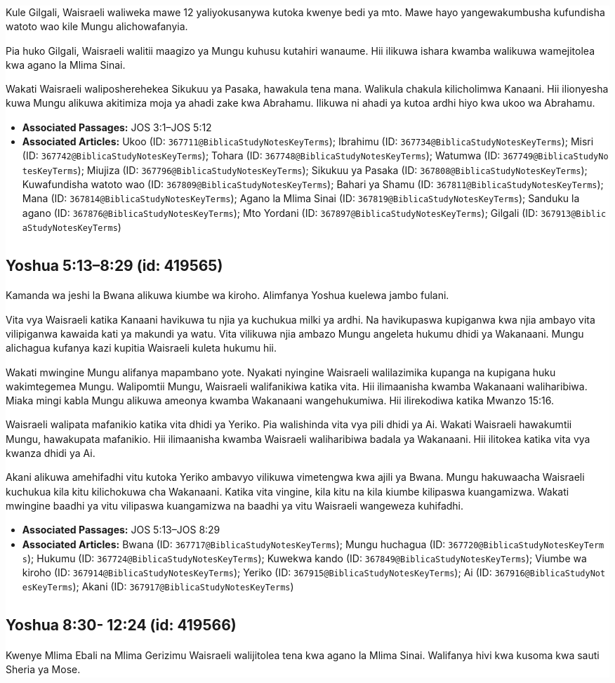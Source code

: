 Kule Gilgali, Waisraeli waliweka mawe 12 yaliyokusanywa kutoka kwenye bedi ya mto. Mawe hayo yangewakumbusha kufundisha watoto wao kile Mungu alichowafanyia.

Pia huko Gilgali, Waisraeli walitii maagizo ya Mungu kuhusu kutahiri wanaume. Hii ilikuwa ishara kwamba walikuwa wamejitolea kwa agano la Mlima Sinai.

Wakati Waisraeli waliposherehekea Sikukuu ya Pasaka, hawakula tena mana. Walikula chakula kilicholimwa Kanaani. Hii ilionyesha kuwa Mungu alikuwa akitimiza moja ya ahadi zake kwa Abrahamu. Ilikuwa ni ahadi ya kutoa ardhi hiyo kwa ukoo wa Abrahamu.

* **Associated Passages:** JOS 3:1–JOS 5:12
* **Associated Articles:** Ukoo (ID: `367711@BiblicaStudyNotesKeyTerms`); Ibrahimu (ID: `367734@BiblicaStudyNotesKeyTerms`); Misri (ID: `367742@BiblicaStudyNotesKeyTerms`); Tohara (ID: `367748@BiblicaStudyNotesKeyTerms`); Watumwa (ID: `367749@BiblicaStudyNotesKeyTerms`); Miujiza (ID: `367796@BiblicaStudyNotesKeyTerms`); Sikukuu ya Pasaka (ID: `367808@BiblicaStudyNotesKeyTerms`); Kuwafundisha watoto wao (ID: `367809@BiblicaStudyNotesKeyTerms`); Bahari ya Shamu (ID: `367811@BiblicaStudyNotesKeyTerms`); Mana (ID: `367814@BiblicaStudyNotesKeyTerms`); Agano la Mlima Sinai (ID: `367819@BiblicaStudyNotesKeyTerms`); Sanduku la agano (ID: `367876@BiblicaStudyNotesKeyTerms`); Mto Yordani (ID: `367897@BiblicaStudyNotesKeyTerms`); Gilgali (ID: `367913@BiblicaStudyNotesKeyTerms`)

## Yoshua 5:13–8:29 (id: 419565)

Kamanda wa jeshi la Bwana alikuwa kiumbe wa kiroho. Alimfanya Yoshua kuelewa jambo fulani.

Vita vya Waisraeli katika Kanaani havikuwa tu njia ya kuchukua milki ya ardhi. Na havikupaswa kupiganwa kwa njia ambayo vita vilipiganwa kawaida kati ya makundi ya watu. Vita vilikuwa njia ambazo Mungu angeleta hukumu dhidi ya Wakanaani. Mungu alichagua kufanya kazi kupitia Waisraeli kuleta hukumu hii.

Wakati mwingine Mungu alifanya mapambano yote. Nyakati nyingine Waisraeli walilazimika kupanga na kupigana huku wakimtegemea Mungu. Walipomtii Mungu, Waisraeli walifanikiwa katika vita. Hii ilimaanisha kwamba Wakanaani waliharibiwa. Miaka mingi kabla Mungu alikuwa ameonya kwamba Wakanaani wangehukumiwa. Hii ilirekodiwa katika Mwanzo 15:16\.

Waisraeli walipata mafanikio katika vita dhidi ya Yeriko. Pia walishinda vita vya pili dhidi ya Ai. Wakati Waisraeli hawakumtii Mungu, hawakupata mafanikio. Hii ilimaanisha kwamba Waisraeli waliharibiwa badala ya Wakanaani. Hii ilitokea katika vita vya kwanza dhidi ya Ai.

Akani alikuwa amehifadhi vitu kutoka Yeriko ambavyo vilikuwa vimetengwa kwa ajili ya Bwana. Mungu hakuwaacha Waisraeli kuchukua kila kitu kilichokuwa cha Wakanaani. Katika vita vingine, kila kitu na kila kiumbe kilipaswa kuangamizwa. Wakati mwingine baadhi ya vitu vilipaswa kuangamizwa na baadhi ya vitu Waisraeli wangeweza kuhifadhi.

* **Associated Passages:** JOS 5:13–JOS 8:29
* **Associated Articles:** Bwana (ID: `367717@BiblicaStudyNotesKeyTerms`); Mungu huchagua (ID: `367720@BiblicaStudyNotesKeyTerms`); Hukumu (ID: `367724@BiblicaStudyNotesKeyTerms`); Kuwekwa kando (ID: `367849@BiblicaStudyNotesKeyTerms`); Viumbe wa kiroho (ID: `367914@BiblicaStudyNotesKeyTerms`); Yeriko (ID: `367915@BiblicaStudyNotesKeyTerms`); Ai (ID: `367916@BiblicaStudyNotesKeyTerms`); Akani (ID: `367917@BiblicaStudyNotesKeyTerms`)

## Yoshua 8:30- 12:24 (id: 419566)

Kwenye Mlima Ebali na Mlima Gerizimu Waisraeli walijitolea tena kwa agano la Mlima Sinai. Walifanya hivi kwa kusoma kwa sauti Sheria ya Mose.
